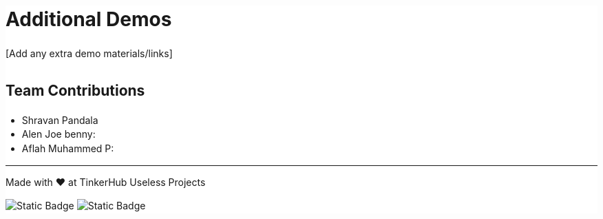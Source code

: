 # Additional Demos
[Add any extra demo materials/links]

## Team Contributions
- Shravan Pandala
- Alen Joe benny:
- Aflah Muhammed P: 

---
Made with ❤️ at TinkerHub Useless Projects 

![Static Badge](https://img.shields.io/badge/TinkerHub-24?color=%23000000&link=https%3A%2F%2Fwww.tinkerhub.org%2F)
![Static Badge](https://img.shields.io/badge/UselessProject--24-24?link=https%3A%2F%2Fwww.tinkerhub.org%2Fevents%2FQ2Q1TQKX6Q%2FUseless%2520Projects)



